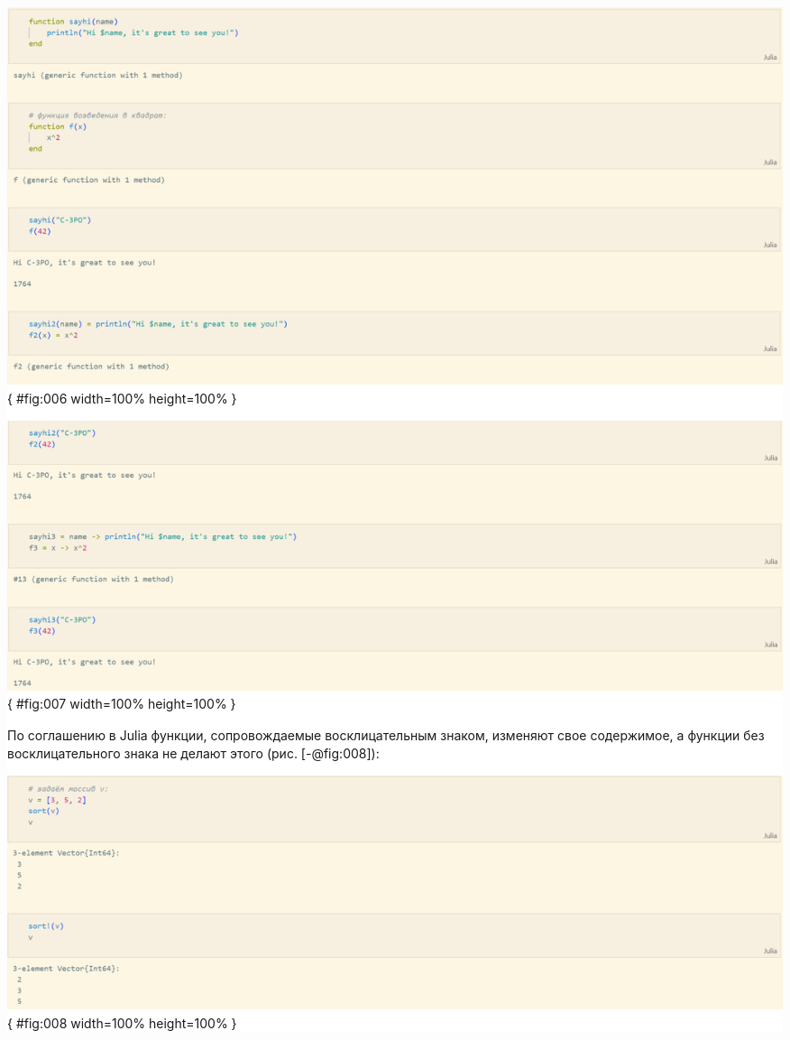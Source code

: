 ![Примеры способов написания функции](image/6.png){ #fig:006 width=100% height=100% }

![Примеры способов написания функции](image/7.png){ #fig:007 width=100% height=100% }

По соглашению в Julia функции, сопровождаемые восклицательным знаком, изменяют свое содержимое, а функции без восклицательного знака не делают этого (рис. [-@fig:008]):

![Сравнение результатов вывода](image/8.png){ #fig:008 width=100% height=100% }
